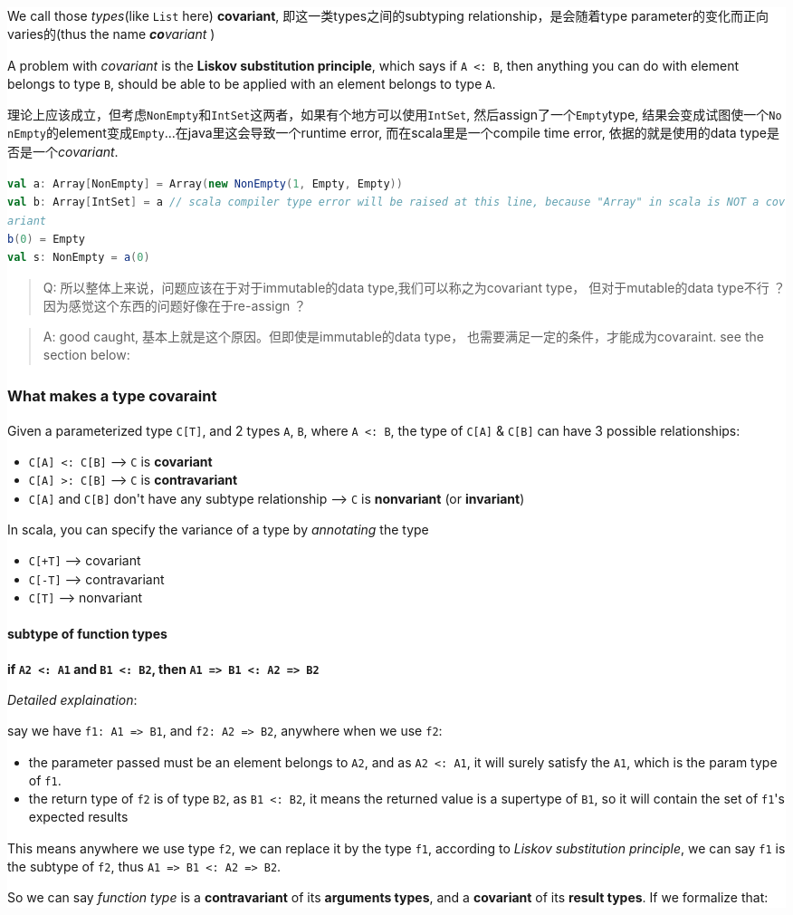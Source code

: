   We call those *types*(like `List` here) **covariant**, 即这一类types之间的subtyping relationship，是会随着type parameter的变化而正向varies的(thus the name ***co**variant* )

  A problem with *covariant* is the **Liskov substitution principle**, which says if `A <: B`, then anything you can do with element belongs to type `B`, should be able to be applied with an element belongs to type `A`.
  
  理论上应该成立，但考虑`NonEmpty`和`IntSet`这两者，如果有个地方可以使用`IntSet`, 然后assign了一个`Empty`type, 结果会变成试图使一个`NonEmpty`的element变成`Empty`...在java里这会导致一个runtime error, 而在scala里是一个compile time error, 依据的就是使用的data type是否是一个*covariant*. 

  ```scala
  val a: Array[NonEmpty] = Array(new NonEmpty(1, Empty, Empty))
  val b: Array[IntSet] = a // scala compiler type error will be raised at this line, because "Array" in scala is NOT a covariant
  b(0) = Empty
  val s: NonEmpty = a(0)
  ```

  > Q: 所以整体上来说，问题应该在于对于immutable的data type,我们可以称之为covariant type， 但对于mutable的data type不行 ？因为感觉这个东西的问题好像在于re-assign ？

  > A: good caught, 基本上就是这个原因。但即使是immutable的data type， 也需要满足一定的条件，才能成为covaraint. see the section below:

### What makes a type covaraint

Given a parameterized type `C[T]`, and 2 types `A`, `B`, where `A <: B`, the type of `C[A]` & `C[B]` can have 3 possible relationships:

- `C[A] <: C[B]` --> `C` is **covariant**
- `C[A] >: C[B]` --> `C` is **contravariant**
- `C[A]` and `C[B]` don't have any subtype relationship --> `C` is **nonvariant** (or **invariant**)

In scala, you can specify the variance of a type by *annotating* the type

- `C[+T]` --> covariant
- `C[-T]` --> contravariant
- `C[T]` --> nonvariant

#### subtype of function types
**if `A2 <: A1` and `B1 <: B2`, then `A1 => B1 <: A2 => B2`**

*Detailed explaination*: 

say we have `f1: A1 => B1`, and `f2: A2 => B2`, anywhere when we use `f2`:

- the parameter passed must be an element belongs to `A2`, and as `A2 <: A1`, it will surely satisfy the `A1`, which is the param type of `f1`.
- the return type of `f2` is of type `B2`, as `B1 <: B2`, it means the returned value is a supertype of `B1`, so it will contain the set of `f1`'s expected results 

This means anywhere we use type `f2`, we can replace it by the type `f1`, according to *Liskov substitution principle*, we can say `f1` is the subtype of `f2`, thus `A1 => B1 <: A2 => B2`.

So we can say *function type* is a **contravariant** of its **arguments types**, and a **covariant** of its **result types**. If we formalize that:
